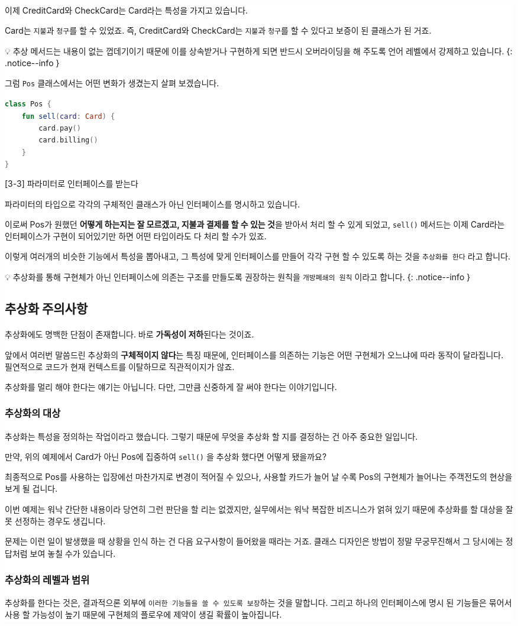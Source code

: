 이제 CreditCard와 CheckCard는 Card라는 특성을 가지고 있습니다.

Card는 `지불`과 `청구`를 할 수 있었죠. 즉, CreditCard와 CheckCard는 `지불`과 `청구`를 할 수 있다고 보증이 된 클래스가 된 거죠.

💡 추상 메서드는 내용이 없는 껍데기이기 때문에 이를 상속받거나 구현하게 되면 반드시 오버라이딩을 해 주도록 언어 레벨에서 강제하고 있습니다.
{: .notice--info }

그럼 `Pos` 클래스에서는 어떤 변화가 생겼는지 살펴 보겠습니다.

```kotlin
class Pos {
    fun sell(card: Card) {
        card.pay()
        card.billing()
    }
}
```
<div class="code-caption">[3-3] 파라미터로 인터페이스를 받는다</div>

파라미터의 타입으로 각각의 구체적인 클래스가 아닌 인터페이스를 명시하고 있습니다.

이로써 Pos가 원했던 **어떻게 하는지는 잘 모르겠고, 지불과 결제를 할 수 있는 것**을 받아서 처리 할 수 있게 되었고,
`sell()` 메서드는 이제 Card라는 인터페이스가 구현이 되어있기만 하면 어떤 타입이라도 다 처리 할 수가 있죠.

이렇게 여러개의 비슷한 기능에서 특성을 뽑아내고, 그 특성에 맞게 인터페이스를 만들어 각각 구현 할 수 있도록 하는 것을 `추상화를 한다` 라고 합니다.

💡 추상화를 통해 구현체가 아닌 인터페이스에 의존는 구조를 만들도록 권장하는 원칙을 `개방폐쇄의 원칙` 이라고 합니다.
{: .notice--info }

## 추상화 주의사항

추상화에도 명백한 단점이 존재합니다. 바로 **가독성이 저하**된다는 것이죠.

앞에서 여러번 말씀드린 추상화의 **구체적이지 않다**는 특징 때문에, 인터페이스를 의존하는 기능은 어떤 구현체가 오느냐에 따라
동작이 달라집니다. 필연적으로 코드가 현재 컨텍스트를 이탈하므로 직관적이지가 않죠.

추상화를 멀리 해야 한다는 얘기는 아닙니다. 다만, 그만큼 신중하게 잘 써야 한다는 이야기입니다.

### 추상화의 대상

추상화는 특성을 정의하는 작업이라고 했습니다. 그렇기 때문에 무엇을 추상화 할 지를 결정하는 건 아주 중요한 일입니다.

만약, 위의 예제에서 Card가 아닌 Pos에 집중하여 `sell()` 을 추상화 했다면 어떻게 됐을까요?

최종적으로 Pos를 사용하는 입장에선 마찬가지로 변경이 적어질 수 있으나, 사용할 카드가 늘어 날 수록 Pos의 구현체가
늘어나는 주객전도의 현상을 보게 될 겁니다.

이번 예제는 워낙 간단한 내용이라 당연히 그런 판단을 할 리는 없겠지만, 실무에서는 워낙 복잡한 비즈니스가 얽혀 있기 때문에
추상화를 할 대상을 잘 못 선정하는 경우도 생깁니다.

문제는 이런 일이 발생했을 때 상황을 인식 하는 건 다음 요구사항이 들어왔을 때라는 거죠.
클래스 디자인은 방법이 정말 무궁무진해서 그 당시에는 정답처럼 보여 놓칠 수가 있습니다.

### 추상화의 레벨과 범위

추상화를 한다는 것은, 결과적으론 외부에 `이러한 기능들을 쓸 수 있도록 보장`하는 것을 말합니다. 그리고 하나의 인터페이스에 명시 된
기능들은 묶어서 사용 할 가능성이 높기 때문에 구현체의 플로우에 제약이 생길 확률이 높아집니다.
